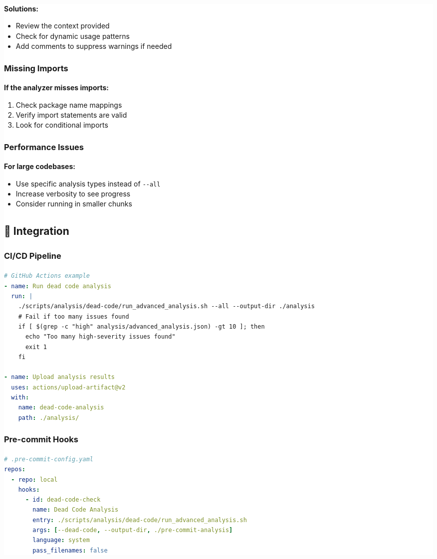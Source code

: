 **Solutions:**
- Review the context provided
- Check for dynamic usage patterns
- Add comments to suppress warnings if needed

### Missing Imports

**If the analyzer misses imports:**
1. Check package name mappings
2. Verify import statements are valid
3. Look for conditional imports

### Performance Issues

**For large codebases:**
- Use specific analysis types instead of `--all`
- Increase verbosity to see progress
- Consider running in smaller chunks

## 🚀 Integration

### CI/CD Pipeline

```yaml
# GitHub Actions example
- name: Run dead code analysis
  run: |
    ./scripts/analysis/dead-code/run_advanced_analysis.sh --all --output-dir ./analysis
    # Fail if too many issues found
    if [ $(grep -c "high" analysis/advanced_analysis.json) -gt 10 ]; then
      echo "Too many high-severity issues found"
      exit 1
    fi

- name: Upload analysis results
  uses: actions/upload-artifact@v2
  with:
    name: dead-code-analysis
    path: ./analysis/
```

### Pre-commit Hooks

```yaml
# .pre-commit-config.yaml
repos:
  - repo: local
    hooks:
      - id: dead-code-check
        name: Dead Code Analysis
        entry: ./scripts/analysis/dead-code/run_advanced_analysis.sh
        args: [--dead-code, --output-dir, ./pre-commit-analysis]
        language: system
        pass_filenames: false
```
